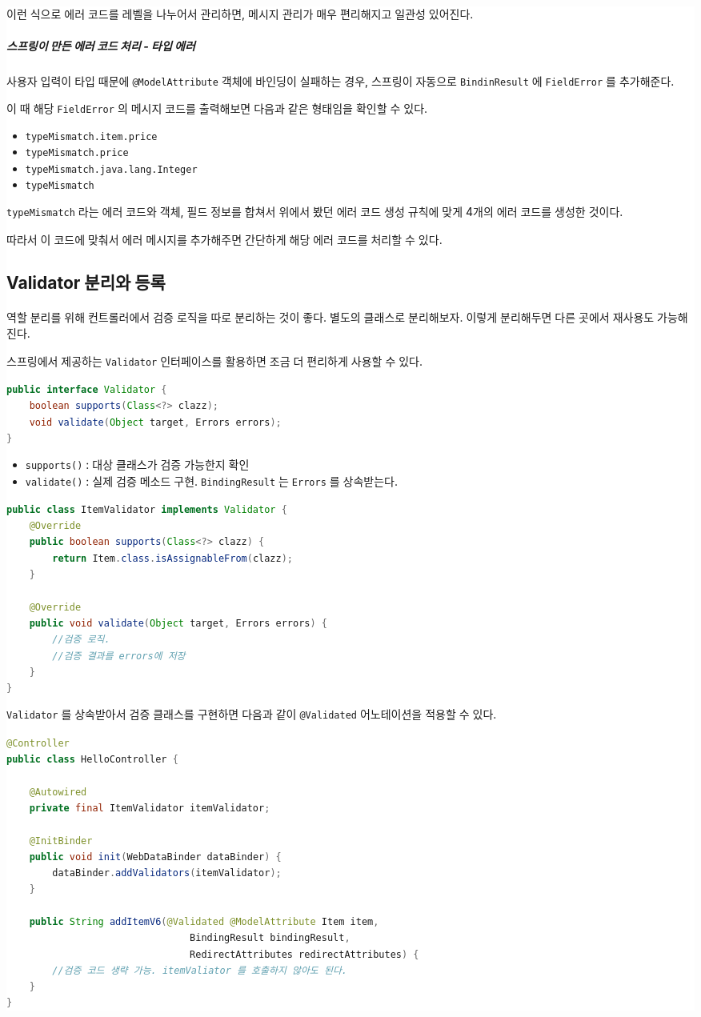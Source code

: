 이런 식으로 에러 코드를 레벨을 나누어서 관리하면, 메시지 관리가 매우 편리해지고 일관성 있어진다.


##### 스프링이 만든 에러 코드 처리 - 타입 에러
사용자 입력이 타입 때문에 `@ModelAttribute` 객체에 바인딩이 실패하는 경우, 스프링이 자동으로 `BindinResult` 에 `FieldError` 를 추가해준다.

이 때 해당 `FieldError` 의 메시지 코드를 출력해보면 다음과 같은 형태임을 확인할 수 있다.
- `typeMismatch.item.price`
- `typeMismatch.price`
- `typeMismatch.java.lang.Integer`
- `typeMismatch`

`typeMismatch` 라는 에러 코드와 객체, 필드 정보를 합쳐서 위에서 봤던 에러 코드 생성 규칙에 맞게 4개의 에러 코드를 생성한 것이다.

따라서 이 코드에 맞춰서 에러 메시지를 추가해주면 간단하게 해당 에러 코드를 처리할 수 있다.

## Validator 분리와 등록
역할 분리를 위해 컨트롤러에서 검증 로직을 따로 분리하는 것이 좋다. 별도의 클래스로 분리해보자. 이렇게 분리해두면 다른 곳에서 재사용도 가능해진다.

스프링에서 제공하는 `Validator` 인터페이스를 활용하면 조금 더 편리하게 사용할 수 있다.
```Java
public interface Validator {
	boolean supports(Class<?> clazz);
	void validate(Object target, Errors errors);
}
```
- `supports()` : 대상 클래스가 검증 가능한지 확인
- `validate()` : 실제 검증 메소드 구현. `BindingResult` 는 `Errors` 를 상속받는다.

```Java
public class ItemValidator implements Validator {
	@Override
	public boolean supports(Class<?> clazz) {
		return Item.class.isAssignableFrom(clazz);
	}
	
	@Override
	public void validate(Object target, Errors errors) {
		//검증 로직.
		//검증 결과를 errors에 저장
	}
}
```

`Validator` 를 상속받아서 검증 클래스를 구현하면 다음과 같이 `@Validated` 어노테이션을 적용할 수 있다.

```Java
@Controller
public class HelloController {

	@Autowired
	private final ItemValidator itemValidator;

	@InitBinder
	public void init(WebDataBinder dataBinder) {
		dataBinder.addValidators(itemValidator);
	}
	
	public String addItemV6(@Validated @ModelAttribute Item item,
								BindingResult bindingResult,
								RedirectAttributes redirectAttributes) {
		//검증 코드 생략 가능. itemValiator 를 호출하지 않아도 된다.						
	}
}
```
